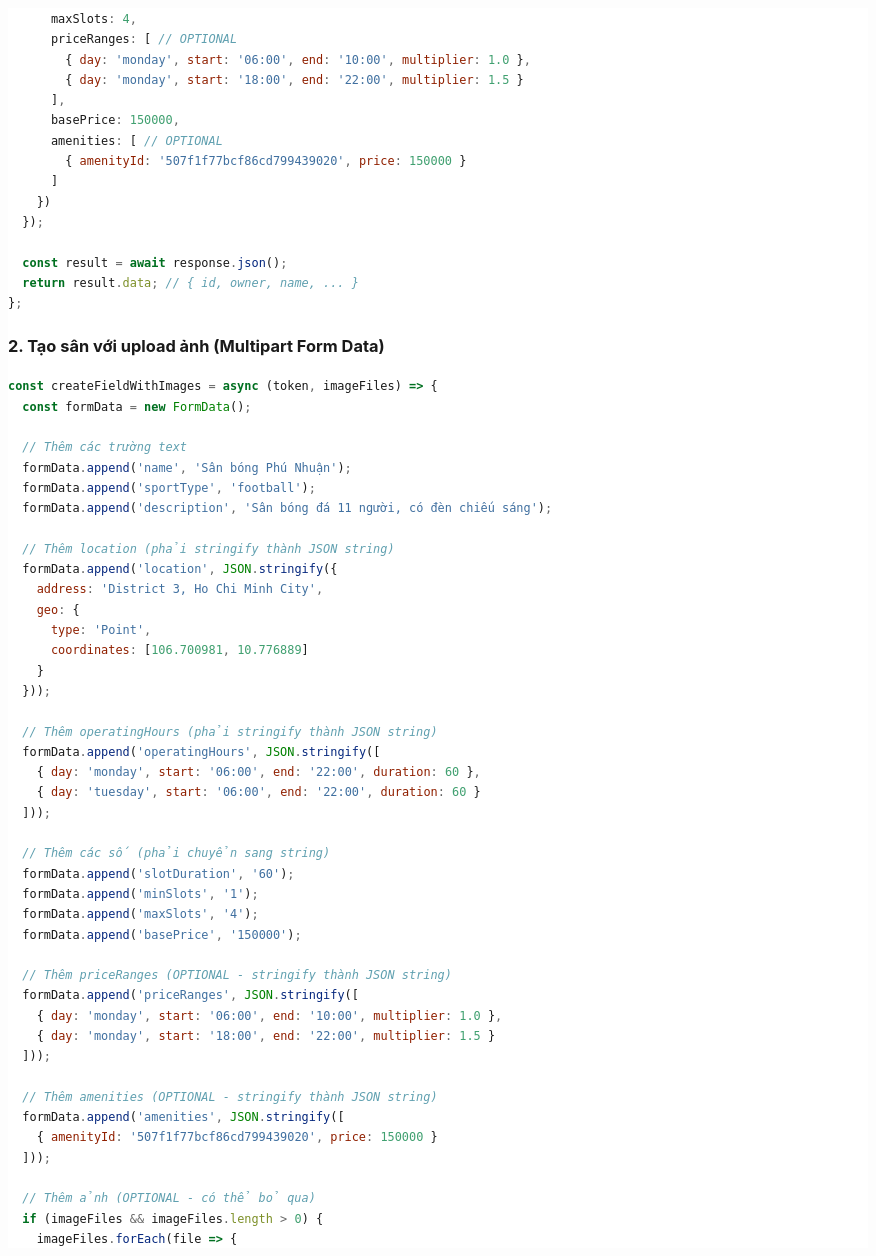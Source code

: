 ```javascript
      maxSlots: 4,
      priceRanges: [ // OPTIONAL
        { day: 'monday', start: '06:00', end: '10:00', multiplier: 1.0 },
        { day: 'monday', start: '18:00', end: '22:00', multiplier: 1.5 }
      ],
      basePrice: 150000,
      amenities: [ // OPTIONAL
        { amenityId: '507f1f77bcf86cd799439020', price: 150000 }
      ]
    })
  });
  
  const result = await response.json();
  return result.data; // { id, owner, name, ... }
};
```

### 2. Tạo sân với upload ảnh (Multipart Form Data)

```javascript
const createFieldWithImages = async (token, imageFiles) => {
  const formData = new FormData();
  
  // Thêm các trường text
  formData.append('name', 'Sân bóng Phú Nhuận');
  formData.append('sportType', 'football');
  formData.append('description', 'Sân bóng đá 11 người, có đèn chiếu sáng');
  
  // Thêm location (phải stringify thành JSON string)
  formData.append('location', JSON.stringify({
    address: 'District 3, Ho Chi Minh City',
    geo: {
      type: 'Point',
      coordinates: [106.700981, 10.776889]
    }
  }));
  
  // Thêm operatingHours (phải stringify thành JSON string)
  formData.append('operatingHours', JSON.stringify([
    { day: 'monday', start: '06:00', end: '22:00', duration: 60 },
    { day: 'tuesday', start: '06:00', end: '22:00', duration: 60 }
  ]));
  
  // Thêm các số (phải chuyển sang string)
  formData.append('slotDuration', '60');
  formData.append('minSlots', '1');
  formData.append('maxSlots', '4');
  formData.append('basePrice', '150000');
  
  // Thêm priceRanges (OPTIONAL - stringify thành JSON string)
  formData.append('priceRanges', JSON.stringify([
    { day: 'monday', start: '06:00', end: '10:00', multiplier: 1.0 },
    { day: 'monday', start: '18:00', end: '22:00', multiplier: 1.5 }
  ]));
  
  // Thêm amenities (OPTIONAL - stringify thành JSON string)
  formData.append('amenities', JSON.stringify([
    { amenityId: '507f1f77bcf86cd799439020', price: 150000 }
  ]));
  
  // Thêm ảnh (OPTIONAL - có thể bỏ qua)
  if (imageFiles && imageFiles.length > 0) {
    imageFiles.forEach(file => {
```